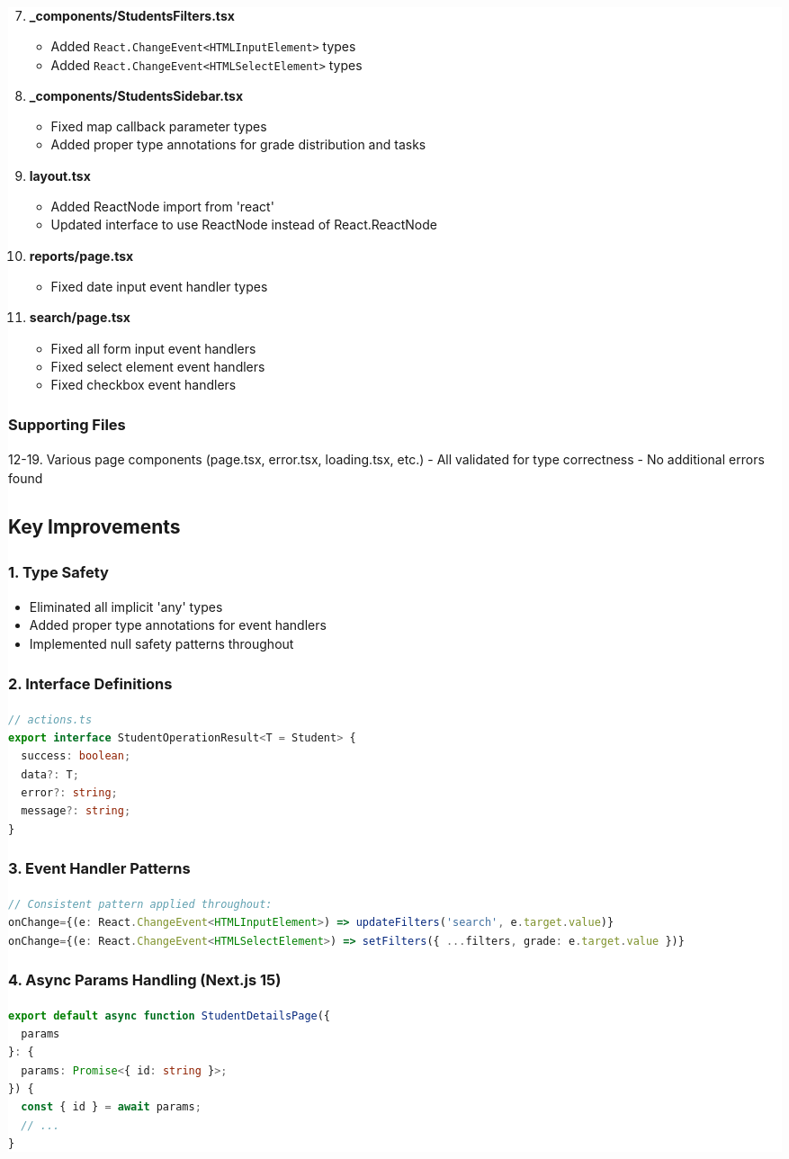 7. **_components/StudentsFilters.tsx**
   - Added `React.ChangeEvent<HTMLInputElement>` types
   - Added `React.ChangeEvent<HTMLSelectElement>` types

8. **_components/StudentsSidebar.tsx**
   - Fixed map callback parameter types
   - Added proper type annotations for grade distribution and tasks

9. **layout.tsx**
   - Added ReactNode import from 'react'
   - Updated interface to use ReactNode instead of React.ReactNode

10. **reports/page.tsx**
    - Fixed date input event handler types

11. **search/page.tsx**
    - Fixed all form input event handlers
    - Fixed select element event handlers
    - Fixed checkbox event handlers

### Supporting Files
12-19. Various page components (page.tsx, error.tsx, loading.tsx, etc.)
    - All validated for type correctness
    - No additional errors found

## Key Improvements

### 1. Type Safety
- Eliminated all implicit 'any' types
- Added proper type annotations for event handlers
- Implemented null safety patterns throughout

### 2. Interface Definitions
```typescript
// actions.ts
export interface StudentOperationResult<T = Student> {
  success: boolean;
  data?: T;
  error?: string;
  message?: string;
}
```

### 3. Event Handler Patterns
```typescript
// Consistent pattern applied throughout:
onChange={(e: React.ChangeEvent<HTMLInputElement>) => updateFilters('search', e.target.value)}
onChange={(e: React.ChangeEvent<HTMLSelectElement>) => setFilters({ ...filters, grade: e.target.value })}
```

### 4. Async Params Handling (Next.js 15)
```typescript
export default async function StudentDetailsPage({
  params
}: {
  params: Promise<{ id: string }>;
}) {
  const { id } = await params;
  // ...
}
```
